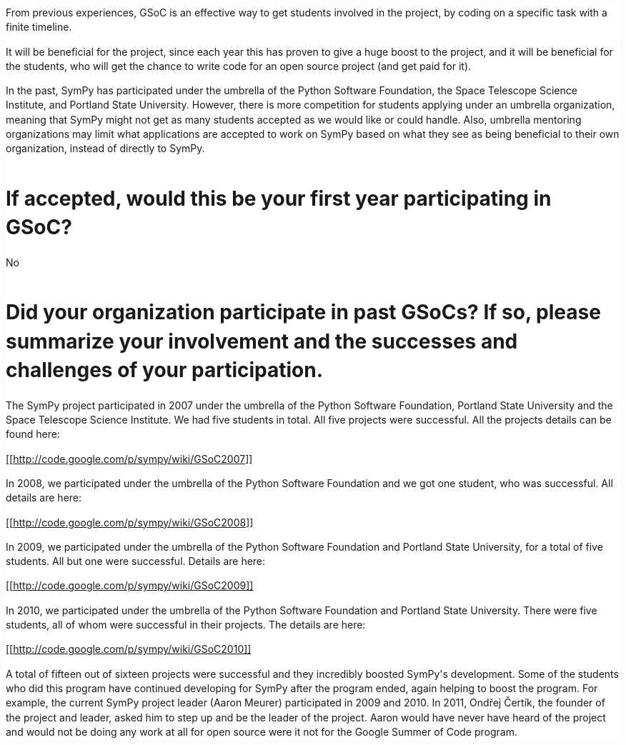 From previous experiences, GSoC is an effective way to get students
involved in the project, by coding on a specific task with a finite timeline.

It will be beneficial for the project, since each year this has proven
to give a huge boost to the project, and it will be beneficial for the
students, who will get the chance to write code for an open source
project (and get paid for it).

In the past, SymPy has participated under the umbrella of the Python
Software Foundation, the Space Telescope Science Institute, and Portland
State University.  However, there is more competition for students
applying under an umbrella organization, meaning that SymPy might not
get as many students accepted as we would like or could handle.  Also,
umbrella mentoring organizations may limit what applications are
accepted to work on SymPy based on what they see as being beneficial to
their own organization, instead of directly to SymPy.

# If accepted, would this be your first year participating in GSoC?

No

# Did your organization participate in past GSoCs? If so, please summarize your involvement and the successes and challenges of your participation.

The SymPy project participated in 2007 under the umbrella of the Python
Software Foundation, Portland State University and the Space Telescope
Science Institute.  We had five students in total.  All five projects
were successful. All the projects details can be found here:

[[http://code.google.com/p/sympy/wiki/GSoC2007]]

In 2008, we participated under the umbrella of the Python Software
Foundation and we got one student, who was successful. All details are
here:

[[http://code.google.com/p/sympy/wiki/GSoC2008]]

In 2009, we participated under the umbrella of the Python Software
Foundation and Portland State University, for a total of five students.
All but one were successful.  Details are here:

[[http://code.google.com/p/sympy/wiki/GSoC2009]]

In 2010, we participated under the umbrella of the Python Software
Foundation and Portland State University.  There were five students, all
of whom were successful in their projects.  The details are here:

[[http://code.google.com/p/sympy/wiki/GSoC2010]]

A total of fifteen out of sixteen projects were successful and they
incredibly boosted SymPy's development. Some of the students who did
this program have continued developing for SymPy after the program
ended, again helping to boost the program.  For example, the current SymPy project leader (Aaron
Meurer) participated in 2009 and 2010.  In 2011, Ondřej Čertík, the
founder of the project and leader, asked him to step up and be the leader
of the project. Aaron would have never have heard of the project and would
not be doing any work at all for open source were it not for the Google
Summer of Code program.
